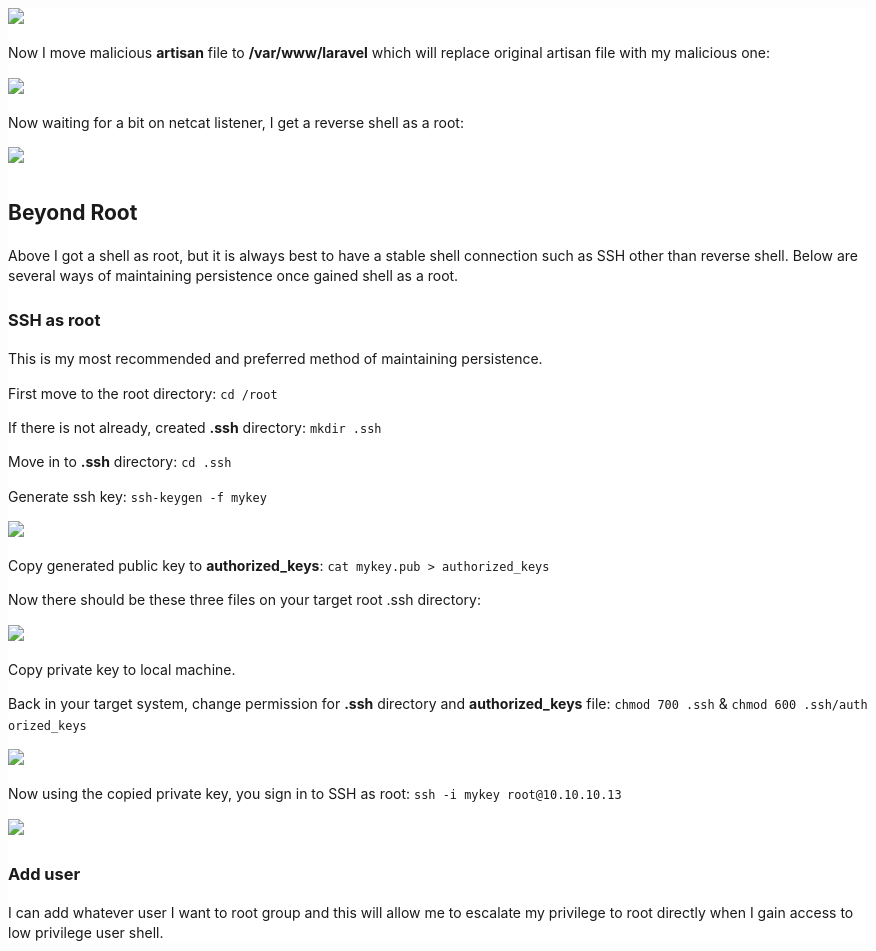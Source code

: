 ![](https://i.imgur.com/lJwL7lM.png)

Now I move malicious **artisan** file to **/var/www/laravel** which will replace original artisan file with my malicious one:


![](https://i.imgur.com/EAAazcM.png)

Now waiting for a bit on netcat listener, I get a reverse shell as a root:
  

![](https://i.imgur.com/UzdzGqk.png)


  
  

## Beyond Root

Above I got a shell as root, but it is always best to have a stable shell connection such as SSH other than reverse shell. Below are several ways of maintaining persistence once gained shell as a root.


### SSH as root


This is my most recommended and preferred method of maintaining persistence.

First move to the root directory: `cd /root`

If there is not already, created **.ssh** directory: `mkdir .ssh`

Move in to **.ssh** directory: `cd .ssh`

Generate ssh key: `ssh-keygen -f mykey`

![](https://i.imgur.com/rnqmeIa.png)

Copy generated public key to **authorized_keys**: `cat mykey.pub > authorized_keys`

Now there should be these three files on your target root .ssh directory:

![](https://i.imgur.com/jAG7jeg.png)


Copy private key to local machine.

Back in your target system, change permission for **.ssh** directory and **authorized_keys** file: `chmod 700 .ssh` & `chmod 600 .ssh/authorized_keys`

![](https://i.imgur.com/UbAar54.png)

Now using the copied private key, you sign in to SSH as root: `ssh -i mykey root@10.10.10.13`

![](https://i.imgur.com/WTwCQHs.png)

### Add user
I can add whatever user I want to root group and this will allow me to escalate my privilege to root directly when I gain access to low privilege user shell.
